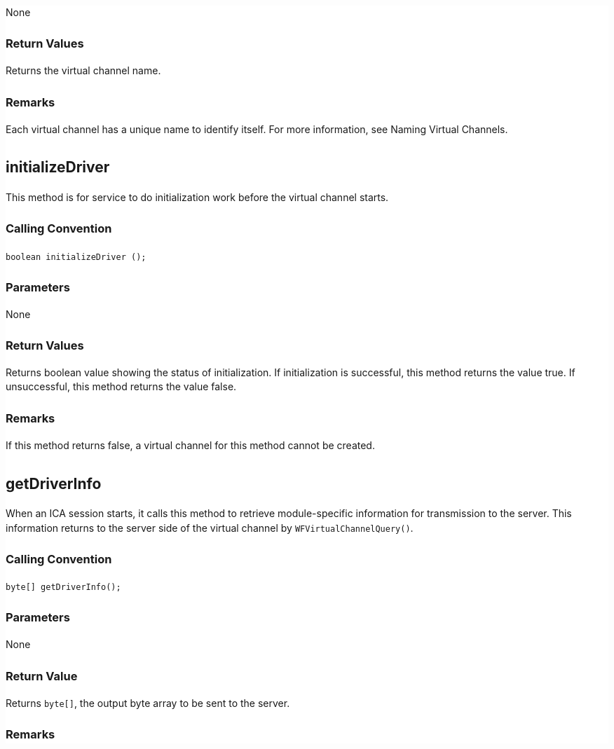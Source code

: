 None

### Return Values

Returns the virtual channel name.

### Remarks

Each virtual channel has a unique name to identify itself. For more information, see Naming Virtual Channels.

## initializeDriver

This method is for service to do initialization work before the virtual channel starts.

### Calling Convention
```
boolean initializeDriver ();
```
### Parameters

None

### Return Values

Returns boolean value showing the status of initialization. If initialization is successful, this method returns the value true. If unsuccessful, this method returns the value false.

### Remarks

If this method returns false, a virtual channel for this method cannot be created.

## getDriverInfo

When an ICA session starts, it calls this method to retrieve module-specific information for transmission to the server. This information returns to the server side of the virtual channel by `WFVirtualChannelQuery()`.

### Calling Convention
```
byte[] getDriverInfo();
```
### Parameters

None

### Return Value

Returns `byte[]`, the output byte array to be sent to the server.

### Remarks
